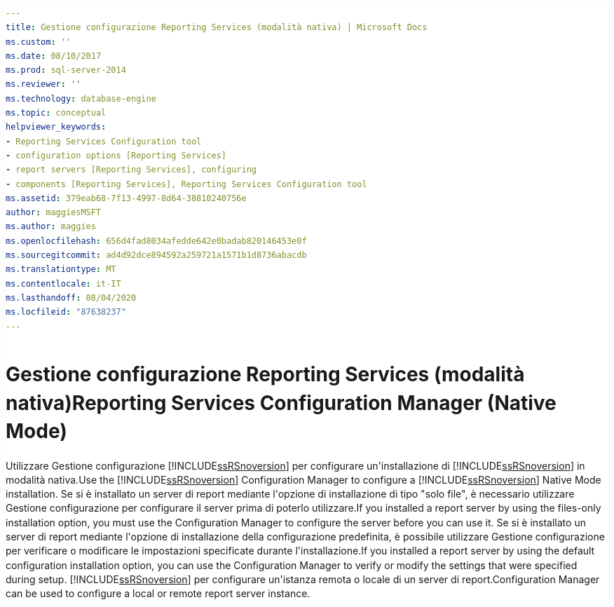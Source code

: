 ```yaml
---
title: Gestione configurazione Reporting Services (modalità nativa) | Microsoft Docs
ms.custom: ''
ms.date: 08/10/2017
ms.prod: sql-server-2014
ms.reviewer: ''
ms.technology: database-engine
ms.topic: conceptual
helpviewer_keywords:
- Reporting Services Configuration tool
- configuration options [Reporting Services]
- report servers [Reporting Services], configuring
- components [Reporting Services], Reporting Services Configuration tool
ms.assetid: 379eab68-7f13-4997-8d64-38810240756e
author: maggiesMSFT
ms.author: maggies
ms.openlocfilehash: 656d4fad8034afedde642e0badab820146453e0f
ms.sourcegitcommit: ad4d92dce894592a259721a1571b1d8736abacdb
ms.translationtype: MT
ms.contentlocale: it-IT
ms.lasthandoff: 08/04/2020
ms.locfileid: "87638237"
---
```

# <a name="reporting-services-configuration-manager-native-mode"></a><span data-ttu-id="030e5-102">Gestione configurazione Reporting Services (modalità nativa)</span><span class="sxs-lookup"><span data-stu-id="030e5-102">Reporting Services Configuration Manager (Native Mode)</span></span>
  <span data-ttu-id="030e5-103">Utilizzare Gestione configurazione [!INCLUDE[ssRSnoversion](../../includes/ssrsnoversion-md.md)] per configurare un'installazione di [!INCLUDE[ssRSnoversion](../../includes/ssrsnoversion-md.md)] in modalità nativa.</span><span class="sxs-lookup"><span data-stu-id="030e5-103">Use the [!INCLUDE[ssRSnoversion](../../includes/ssrsnoversion-md.md)] Configuration Manager to configure a [!INCLUDE[ssRSnoversion](../../includes/ssrsnoversion-md.md)] Native Mode installation.</span></span> <span data-ttu-id="030e5-104">Se si è installato un server di report mediante l'opzione di installazione di tipo "solo file", è necessario utilizzare Gestione configurazione per configurare il server prima di poterlo utilizzare.</span><span class="sxs-lookup"><span data-stu-id="030e5-104">If you installed a report server by using the files-only installation option, you must use the Configuration Manager to configure the server before you can use it.</span></span> <span data-ttu-id="030e5-105">Se si è installato un server di report mediante l'opzione di installazione della configurazione predefinita, è possibile utilizzare Gestione configurazione per verificare o modificare le impostazioni specificate durante l'installazione.</span><span class="sxs-lookup"><span data-stu-id="030e5-105">If you installed a report server by using the default configuration installation option, you can use the Configuration Manager to verify or modify the settings that were specified during setup.</span></span> [!INCLUDE[ssRSnoversion](../../includes/ssrsnoversion-md.md)] <span data-ttu-id="030e5-106">per configurare un'istanza remota o locale di un server di report.</span><span class="sxs-lookup"><span data-stu-id="030e5-106">Configuration Manager can be used to configure a local or remote report server instance.</span></span>  
  